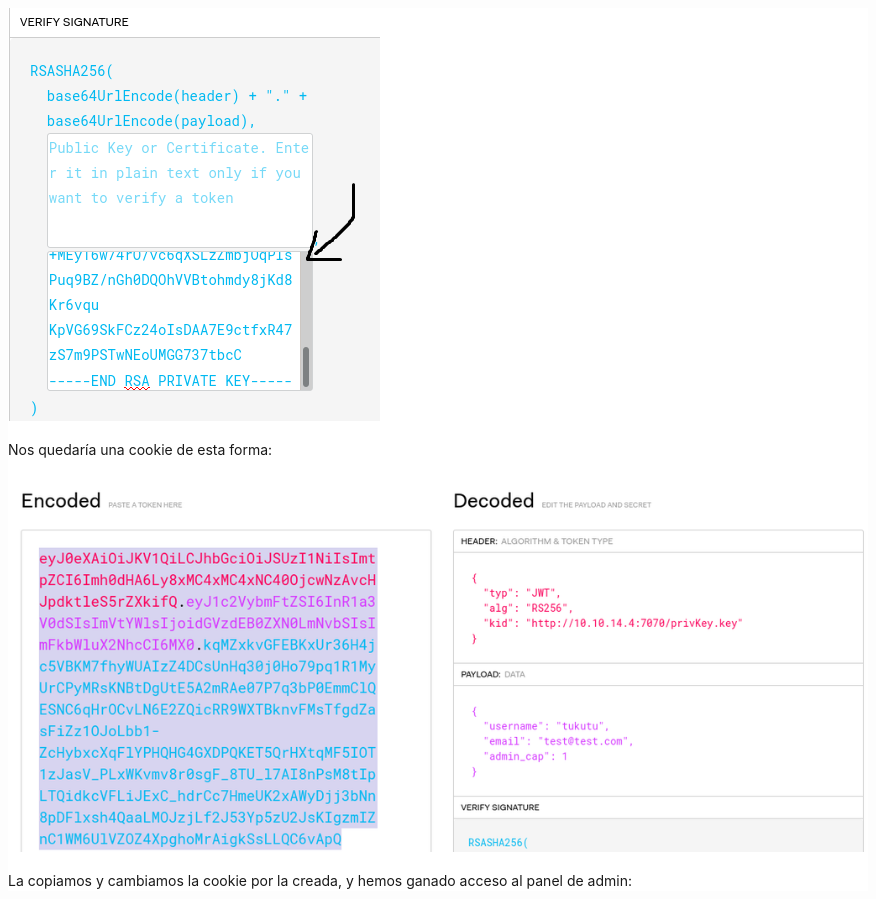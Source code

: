 ![images/Untitled%2019.png](images/Untitled%2019.png)

Nos quedaría una cookie de esta forma:

![images/Untitled%2020.png](images/Untitled%2020.png)

La copiamos y cambiamos la cookie por la creada, y hemos ganado acceso al panel de admin:
